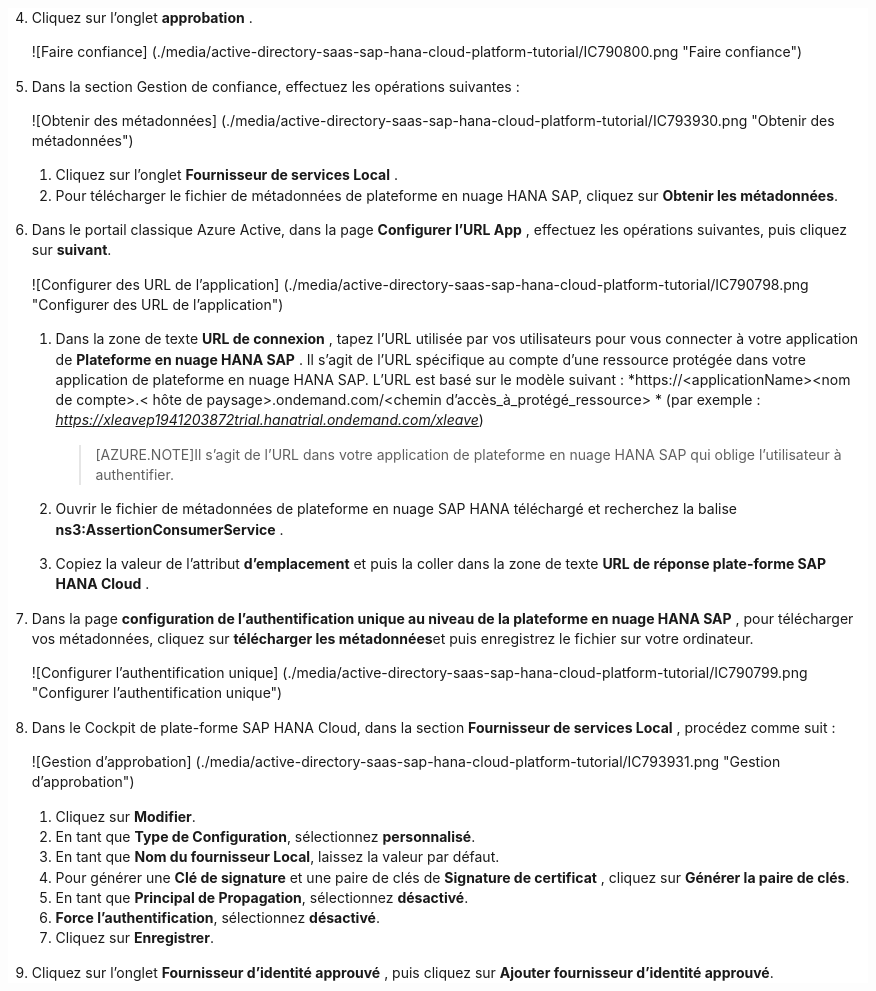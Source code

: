 4.  Cliquez sur l’onglet **approbation** .

    ![Faire confiance] (./media/active-directory-saas-sap-hana-cloud-platform-tutorial/IC790800.png "Faire confiance")

5.  Dans la section Gestion de confiance, effectuez les opérations suivantes :

    ![Obtenir des métadonnées] (./media/active-directory-saas-sap-hana-cloud-platform-tutorial/IC793930.png "Obtenir des métadonnées")

    1.  Cliquez sur l’onglet **Fournisseur de services Local** .
    2.  Pour télécharger le fichier de métadonnées de plateforme en nuage HANA SAP, cliquez sur **Obtenir les métadonnées**.

6.  Dans le portail classique Azure Active, dans la page **Configurer l’URL App** , effectuez les opérations suivantes, puis cliquez sur **suivant**.

    ![Configurer des URL de l’application] (./media/active-directory-saas-sap-hana-cloud-platform-tutorial/IC790798.png "Configurer des URL de l’application")

    1.  Dans la zone de texte **URL de connexion** , tapez l’URL utilisée par vos utilisateurs pour vous connecter à votre application de **Plateforme en nuage HANA SAP** . Il s’agit de l’URL spécifique au compte d’une ressource protégée dans votre application de plateforme en nuage HANA SAP. L’URL est basé sur le modèle suivant : *https://\<applicationName\>\<nom de compte\>.\< hôte de paysage\>.ondemand.com/\<chemin d’accès\_à\_protégé\_ressource\> * (par exemple : *https://xleavep1941203872trial.hanatrial.ondemand.com/xleave*)

        >[AZURE.NOTE]Il s’agit de l’URL dans votre application de plateforme en nuage HANA SAP qui oblige l’utilisateur à authentifier.

    2.  Ouvrir le fichier de métadonnées de plateforme en nuage SAP HANA téléchargé et recherchez la balise **ns3:AssertionConsumerService** .
    3.  Copiez la valeur de l’attribut **d’emplacement** et puis la coller dans la zone de texte **URL de réponse plate-forme SAP HANA Cloud** .

7.  Dans la page **configuration de l’authentification unique au niveau de la plateforme en nuage HANA SAP** , pour télécharger vos métadonnées, cliquez sur **télécharger les métadonnées**et puis enregistrez le fichier sur votre ordinateur.

    ![Configurer l’authentification unique] (./media/active-directory-saas-sap-hana-cloud-platform-tutorial/IC790799.png "Configurer l’authentification unique")

8.  Dans le Cockpit de plate-forme SAP HANA Cloud, dans la section **Fournisseur de services Local** , procédez comme suit :

    ![Gestion d’approbation] (./media/active-directory-saas-sap-hana-cloud-platform-tutorial/IC793931.png "Gestion d’approbation")

    1.  Cliquez sur **Modifier**.
    2.  En tant que **Type de Configuration**, sélectionnez **personnalisé**.
    3.  En tant que **Nom du fournisseur Local**, laissez la valeur par défaut.
    4.  Pour générer une **Clé de signature** et une paire de clés de **Signature de certificat** , cliquez sur **Générer la paire de clés**.
    5.  En tant que **Principal de Propagation**, sélectionnez **désactivé**.
    6.  **Force l’authentification**, sélectionnez **désactivé**.
    7.  Cliquez sur **Enregistrer**.

9.  Cliquez sur l’onglet **Fournisseur d’identité approuvé** , puis cliquez sur **Ajouter fournisseur d’identité approuvé**.
